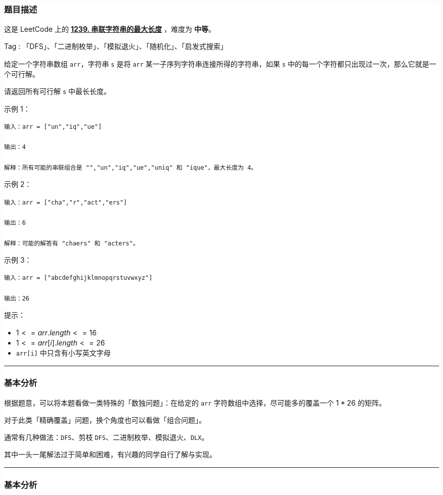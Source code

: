 ### 题目描述

这是 LeetCode 上的 **[1239. 串联字符串的最大长度](https://leetcode-cn.com/problems/maximum-length-of-a-concatenated-string-with-unique-characters/solution/gong-shui-san-xie-yi-ti-san-jie-jian-zhi-nfeb/)** ，难度为 **中等**。

Tag : 「DFS」、「二进制枚举」、「模拟退火」、「随机化」、「启发式搜索」



给定一个字符串数组 `arr`，字符串 `s` 是将 `arr` 某一子序列字符串连接所得的字符串，如果 `s` 中的每一个字符都只出现过一次，那么它就是一个可行解。

请返回所有可行解 `s` 中最长长度。


示例 1：
```
输入：arr = ["un","iq","ue"]

输出：4

解释：所有可能的串联组合是 "","un","iq","ue","uniq" 和 "ique"，最大长度为 4。
```
示例 2：
```
输入：arr = ["cha","r","act","ers"]

输出：6

解释：可能的解答有 "chaers" 和 "acters"。
```
示例 3：
```
输入：arr = ["abcdefghijklmnopqrstuvwxyz"]

输出：26
```

提示：
* $1 <= arr.length <= 16$
* $1 <= arr[i].length <= 26$
* `arr[i]` 中只含有小写英文字母

---

### 基本分析

根据题意，可以将本题看做一类特殊的「数独问题」：在给定的 `arr` 字符数组中选择，尽可能多的覆盖一个 $1 * 26$ 的矩阵。

对于此类「精确覆盖」问题，换个角度也可以看做「组合问题」。

通常有几种做法：`DFS`、剪枝 `DFS`、二进制枚举、模拟退火、`DLX`。

其中一头一尾解法过于简单和困难，有兴趣的同学自行了解与实现。

---

### 基本分析
